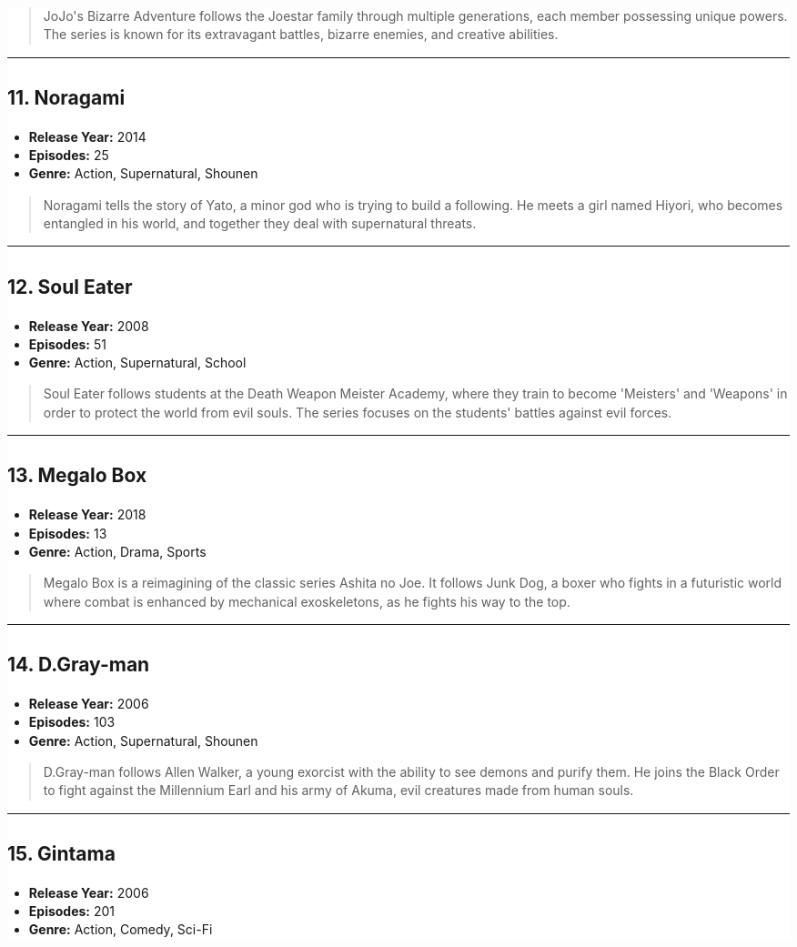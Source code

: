> JoJo's Bizarre Adventure follows the Joestar family through multiple generations, each member possessing unique powers. The series is known for its extravagant battles, bizarre enemies, and creative abilities.

---

## 11. Noragami
- **Release Year:** 2014  
- **Episodes:** 25  
- **Genre:** Action, Supernatural, Shounen  

> Noragami tells the story of Yato, a minor god who is trying to build a following. He meets a girl named Hiyori, who becomes entangled in his world, and together they deal with supernatural threats.

---

## 12. Soul Eater
- **Release Year:** 2008  
- **Episodes:** 51  
- **Genre:** Action, Supernatural, School  

> Soul Eater follows students at the Death Weapon Meister Academy, where they train to become 'Meisters' and 'Weapons' in order to protect the world from evil souls. The series focuses on the students' battles against evil forces.

---

## 13. Megalo Box
- **Release Year:** 2018  
- **Episodes:** 13  
- **Genre:** Action, Drama, Sports  

> Megalo Box is a reimagining of the classic series Ashita no Joe. It follows Junk Dog, a boxer who fights in a futuristic world where combat is enhanced by mechanical exoskeletons, as he fights his way to the top.

---

## 14. D.Gray-man
- **Release Year:** 2006  
- **Episodes:** 103  
- **Genre:** Action, Supernatural, Shounen  

> D.Gray-man follows Allen Walker, a young exorcist with the ability to see demons and purify them. He joins the Black Order to fight against the Millennium Earl and his army of Akuma, evil creatures made from human souls.

---

## 15. Gintama
- **Release Year:** 2006  
- **Episodes:** 201  
- **Genre:** Action, Comedy, Sci-Fi  
